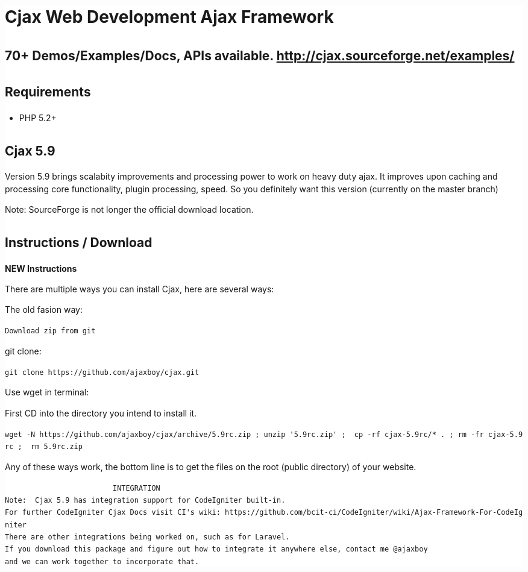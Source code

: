 # Cjax Web Development Ajax Framework

## 70+ Demos/Examples/Docs, APIs  available. http://cjax.sourceforge.net/examples/

## Requirements

+    PHP 5.2+



## Cjax 5.9

Version 5.9  brings scalabity improvements and processing power to work on heavy duty ajax. It improves upon caching and processing core functionality, plugin processing, speed. So you definitely want this version (currently on the master branch)



Note: SourceForge is not longer the official download location.


## Instructions / Download 

**NEW Instructions**

There are multiple ways you can install Cjax, here are several ways:


The old fasion way:
```
Download zip from git 
```

git clone:
```
git clone https://github.com/ajaxboy/cjax.git
```


Use wget in terminal:

First CD into the directory you intend to install it.
```
wget -N https://github.com/ajaxboy/cjax/archive/5.9rc.zip ; unzip '5.9rc.zip' ;  cp -rf cjax-5.9rc/* . ; rm -fr cjax-5.9rc ;  rm 5.9rc.zip
```

Any of these ways work, the bottom line is to get the files on the root (public directory) of your website.

````
                         INTEGRATION
Note:  Cjax 5.9 has integration support for CodeIgniter built-in.
For further CodeIgniter Cjax Docs visit CI's wiki: https://github.com/bcit-ci/CodeIgniter/wiki/Ajax-Framework-For-CodeIgniter
There are other integrations being worked on, such as for Laravel.
If you download this package and figure out how to integrate it anywhere else, contact me @ajaxboy
and we can work together to incorporate that.
````
